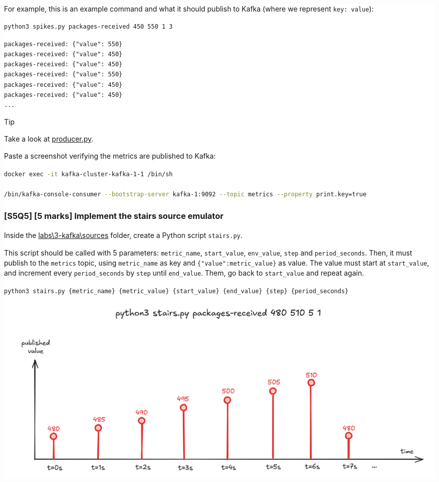 For example, this is an example command and what it should publish to Kafka (where we represent `key: value`):

```zsh
python3 spikes.py packages-received 450 550 1 3
```

```
packages-received: {"value": 550}
packages-received: {"value": 450}
packages-received: {"value": 450}
packages-received: {"value": 550}
packages-received: {"value": 450}
packages-received: {"value": 450}
...
```

> [!TIP]
> Take a look at [producer.py](./../../resources/kafka-quickstart/producer.py).

Paste a screenshot verifying the metrics are published to Kafka:

```zsh
docker exec -it kafka-cluster-kafka-1-1 /bin/sh

/bin/kafka-console-consumer --bootstrap-server kafka-1:9092 --topic metrics --property print.key=true
```


### [S5Q5] [5 marks] Implement the stairs source emulator

Inside the [labs\3-kafka\sources](./sources/) folder, create a Python script `stairs.py`.

This script should be called with 5 parameters: `metric_name`, `start_value`, `env_value`, `step` and `period_seconds`. Then, it must publish to the `metrics` topic, using `metric_name` as key and `{"value":metric_value}` as value. The value must start at `start_value`, and increment every `period_seconds` by `step` until `end_value`. Them, go back to `start_value` and repeat again.

```zsh
python3 stairs.py {metric_name} {metric_value} {start_value} {end_value} {step} {period_seconds}
```

![stairs](./guide_images/stairs.png "stairs publisher")
